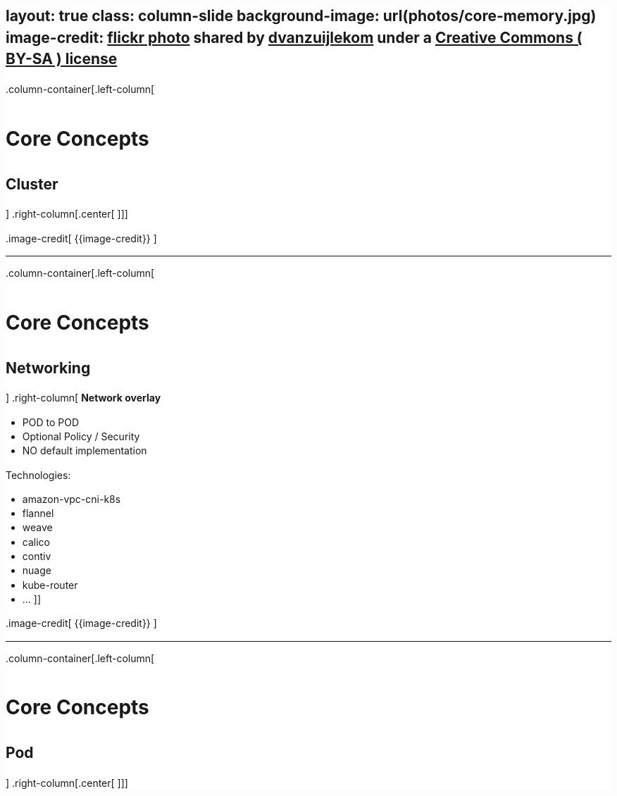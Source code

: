 layout: true
class: column-slide
background-image: url(photos/core-memory.jpg)
image-credit: [flickr photo](https://flickr.com/photos/dvanzuijlekom/6952363784 "Magnetic-core Memory") shared by [dvanzuijlekom](https://flickr.com/people/dvanzuijlekom) under a [Creative Commons ( BY-SA ) license](https://creativecommons.org/licenses/by-sa/2.0/)
---
.column-container[.left-column[
# Core Concepts
## Cluster
]
.right-column[.center[
<object type="image/svg+xml" data="diagrams/cluster.svg">
</object>
]]]

.image-credit[
{{image-credit}}
]

---
.column-container[.left-column[
# Core Concepts
## Networking
]
.right-column[
**Network overlay**
* POD to POD
* Optional Policy / Security
* NO default implementation

Technologies:
* amazon-vpc-cni-k8s
* flannel
* weave
* calico
* contiv
* nuage
* kube-router
* ...
]]

.image-credit[
{{image-credit}}
]

---
.column-container[.left-column[
# Core Concepts
## Pod
]
.right-column[.center[
<object type="image/svg+xml" data="diagrams/pod.svg">
</object>
]]]
